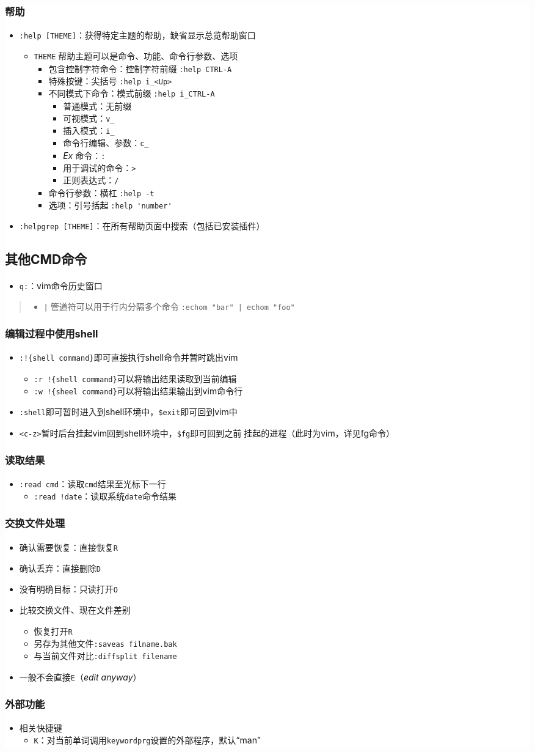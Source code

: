 ###	帮助

-	`:help [THEME]`：获得特定主题的帮助，缺省显示总览帮助窗口
	-	`THEME` 帮助主题可以是命令、功能、命令行参数、选项
		-	包含控制字符命令：控制字符前缀 `:help CTRL-A`
		-	特殊按键：尖括号 `:help i_<Up>`
		-	不同模式下命令：模式前缀 `:help i_CTRL-A`
			-	普通模式：无前缀
			-	可视模式：`v_`
			-	插入模式：`i_`
			-	命令行编辑、参数：`c_`
			-	*Ex* 命令：`:`
			-	用于调试的命令：`>`
			-	正则表达式：`/`
		-	命令行参数：横杠 `:help -t`
		-	选项：引号括起 `:help 'number'`

-	`:helpgrep [THEME]`：在所有帮助页面中搜索（包括已安装插件）

##	其他CMD命令

-	`q:`：vim命令历史窗口
> - `|` 管道符可以用于行内分隔多个命令 `:echom "bar" | echom "foo"`

###	编辑过程中使用shell

-	`:!{shell command}`即可直接执行shell命令并暂时跳出vim
	-	`:r !{shell command}`可以将输出结果读取到当前编辑
	-	`:w !{sheel command}`可以将输出结果输出到vim命令行

-	`:shell`即可暂时进入到shell环境中，`$exit`即可回到vim中

-	`<c-z>`暂时后台挂起vim回到shell环境中，`$fg`即可回到之前
	挂起的进程（此时为vim，详见fg命令）

###	读取结果

-	`:read cmd`：读取`cmd`结果至光标下一行
	-	`:read !date`：读取系统`date`命令结果

###	交换文件处理

-	确认需要恢复：直接恢复`R`

-	确认丢弃：直接删除`D`

-	没有明确目标：只读打开`O`

-	比较交换文件、现在文件差别

	-	恢复打开`R`
	-	另存为其他文件`:saveas filname.bak`
	-	与当前文件对比`:diffsplit filename`

-	一般不会直接`E`（*edit anyway*）

###	外部功能

-	相关快捷键
	-	`K`：对当前单词调用`keywordprg`设置的外部程序，默认“man”





